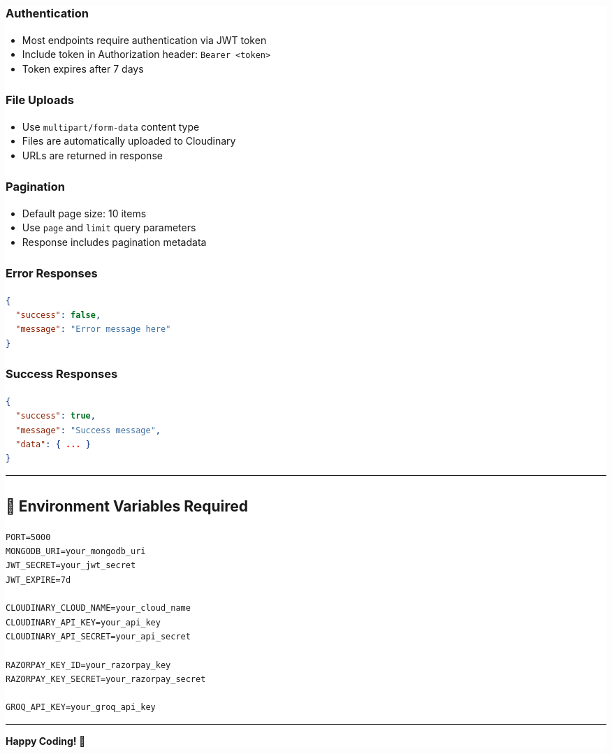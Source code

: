 ### Authentication
- Most endpoints require authentication via JWT token
- Include token in Authorization header: `Bearer <token>`
- Token expires after 7 days

### File Uploads
- Use `multipart/form-data` content type
- Files are automatically uploaded to Cloudinary
- URLs are returned in response

### Pagination
- Default page size: 10 items
- Use `page` and `limit` query parameters
- Response includes pagination metadata

### Error Responses
```json
{
  "success": false,
  "message": "Error message here"
}
```

### Success Responses
```json
{
  "success": true,
  "message": "Success message",
  "data": { ... }
}
```

---

## 🔑 Environment Variables Required

```env
PORT=5000
MONGODB_URI=your_mongodb_uri
JWT_SECRET=your_jwt_secret
JWT_EXPIRE=7d

CLOUDINARY_CLOUD_NAME=your_cloud_name
CLOUDINARY_API_KEY=your_api_key
CLOUDINARY_API_SECRET=your_api_secret

RAZORPAY_KEY_ID=your_razorpay_key
RAZORPAY_KEY_SECRET=your_razorpay_secret

GROQ_API_KEY=your_groq_api_key
```

---

**Happy Coding! 🚀**
